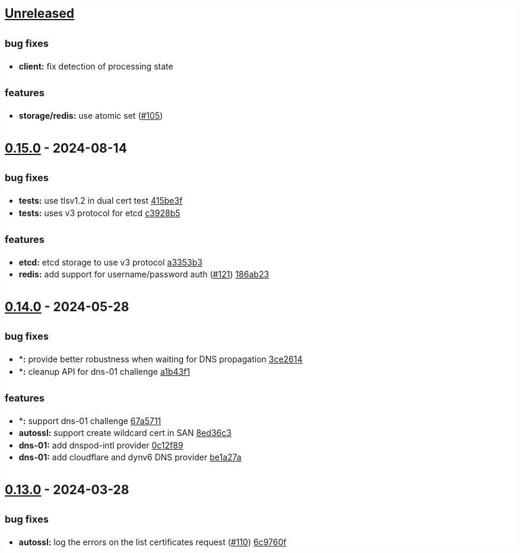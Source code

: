 <a name="unreleased"></a>
## [Unreleased]

### bug fixes
- **client:** fix detection of processing state

### features
- **storage/redis:** use atomic set ([#105](https://github.com/fffonion/lua-resty-acme/issues/105))


<a name="0.15.0"></a>
## [0.15.0] - 2024-08-14
### bug fixes
- **tests:** use tlsv1.2 in dual cert test [415be3f](https://github.com/fffonion/lua-resty-acme/commit/415be3fe2a5bfcc3cd6aac5ab8a736f0a672475c)
- **tests:** uses v3 protocol for etcd [c3928b5](https://github.com/fffonion/lua-resty-acme/commit/c3928b5e92dd66e9a22d497935a878b59cb26b36)

### features
- **etcd:** etcd storage to use v3 protocol [a3353b3](https://github.com/fffonion/lua-resty-acme/commit/a3353b3b26b4cb0c17e98dd36f829a0db18e4ef7)
- **redis:** add support for username/password auth ([#121](https://github.com/fffonion/lua-resty-acme/issues/121)) [186ab23](https://github.com/fffonion/lua-resty-acme/commit/186ab2367c66725b6a38a8f81743328e9a4455e3)


<a name="0.14.0"></a>
## [0.14.0] - 2024-05-28
### bug fixes
- ***:** provide better robustness when waiting for DNS propagation [3ce2614](https://github.com/fffonion/lua-resty-acme/commit/3ce261462ff91deda67bd541fcd35ad924169a36)
- ***:** cleanup API for dns-01 challenge [a1b43f1](https://github.com/fffonion/lua-resty-acme/commit/a1b43f1a7980ee4f88a3cfe3ab7b1bd5a46471be)

### features
- ***:** support dns-01 challenge [67a5711](https://github.com/fffonion/lua-resty-acme/commit/67a5711d6e1bd0f36735fd4ffcf53141bb73a0f6)
- **autossl:** support create wildcard cert in SAN [8ed36c3](https://github.com/fffonion/lua-resty-acme/commit/8ed36c3a959a759356c608a4f385a5dcc3f887df)
- **dns-01:** add dnspod-intl provider [0c12f89](https://github.com/fffonion/lua-resty-acme/commit/0c12f89f3d54f1f935fd12a0a148a7aa136dd482)
- **dns-01:** add cloudflare and dynv6 DNS provider [be1a27a](https://github.com/fffonion/lua-resty-acme/commit/be1a27a5f82fcb0dd7105be04f816427655a06ca)


<a name="0.13.0"></a>
## [0.13.0] - 2024-03-28
### bug fixes
- **autossl:** log the errors on the list certificates request ([#110](https://github.com/fffonion/lua-resty-acme/issues/110)) [6c9760f](https://github.com/fffonion/lua-resty-acme/commit/6c9760f21d38fccd7971a70019afc5fe1fc6f1be)


[Unreleased]: https://github.com/fffonion/lua-resty-acme/compare/0.15.0...HEAD
[0.15.0]: https://github.com/fffonion/lua-resty-acme/compare/0.14.0...0.15.0
[0.14.0]: https://github.com/fffonion/lua-resty-acme/compare/0.13.0...0.14.0
[0.13.0]: https://github.com/fffonion/lua-resty-acme/compare/0.12.0...0.13.0
[0.12.0]: https://github.com/fffonion/lua-resty-acme/compare/0.11.0...0.12.0
[0.11.0]: https://github.com/fffonion/lua-resty-acme/compare/0.10.1...0.11.0
[0.10.1]: https://github.com/fffonion/lua-resty-acme/compare/0.10.0...0.10.1
[0.10.0]: https://github.com/fffonion/lua-resty-acme/compare/0.9.0...0.10.0
[0.9.0]: https://github.com/fffonion/lua-resty-acme/compare/0.8.2...0.9.0
[0.8.2]: https://github.com/fffonion/lua-resty-acme/compare/0.8.1...0.8.2
[0.8.1]: https://github.com/fffonion/lua-resty-acme/compare/0.8.0...0.8.1
[0.8.0]: https://github.com/fffonion/lua-resty-acme/compare/0.7.2...0.8.0
[0.7.2]: https://github.com/fffonion/lua-resty-acme/compare/0.7.1...0.7.2
[0.7.1]: https://github.com/fffonion/lua-resty-acme/compare/0.7.0...0.7.1
[0.7.0]: https://github.com/fffonion/lua-resty-acme/compare/0.6.2...0.7.0
[0.6.2]: https://github.com/fffonion/lua-resty-acme/compare/0.6.1...0.6.2
[0.6.1]: https://github.com/fffonion/lua-resty-acme/compare/0.6.0...0.6.1
[0.6.0]: https://github.com/fffonion/lua-resty-acme/compare/0.5.11...0.6.0
[0.5.11]: https://github.com/fffonion/lua-resty-acme/compare/0.5.10...0.5.11
[0.5.10]: https://github.com/fffonion/lua-resty-acme/compare/0.5.9...0.5.10
[0.5.9]: https://github.com/fffonion/lua-resty-acme/compare/0.5.8...0.5.9
[0.5.8]: https://github.com/fffonion/lua-resty-acme/compare/0.5.7...0.5.8
[0.5.7]: https://github.com/fffonion/lua-resty-acme/compare/0.5.6...0.5.7
[0.5.6]: https://github.com/fffonion/lua-resty-acme/compare/0.5.5...0.5.6
[0.5.5]: https://github.com/fffonion/lua-resty-acme/compare/0.5.4...0.5.5
[0.5.4]: https://github.com/fffonion/lua-resty-acme/compare/0.5.3...0.5.4
[0.5.3]: https://github.com/fffonion/lua-resty-acme/compare/0.5.2...0.5.3
[0.5.2]: https://github.com/fffonion/lua-resty-acme/compare/0.5.1...0.5.2
[0.5.1]: https://github.com/fffonion/lua-resty-acme/compare/0.5.0...0.5.1
[0.5.0]: https://github.com/fffonion/lua-resty-acme/compare/0.4.2...0.5.0
[0.4.2]: https://github.com/fffonion/lua-resty-acme/compare/0.4.1...0.4.2
[0.4.1]: https://github.com/fffonion/lua-resty-acme/compare/0.4.0...0.4.1
[0.4.0]: https://github.com/fffonion/lua-resty-acme/compare/0.3.0...0.4.0
[0.3.0]: https://github.com/fffonion/lua-resty-acme/compare/0.1.3...0.3.0
[0.1.3]: https://github.com/fffonion/lua-resty-acme/compare/0.1.2...0.1.3
[0.1.2]: https://github.com/fffonion/lua-resty-acme/compare/0.1.1...0.1.2
[0.1.1]: https://github.com/fffonion/lua-resty-acme/compare/0.1.0...0.1.1